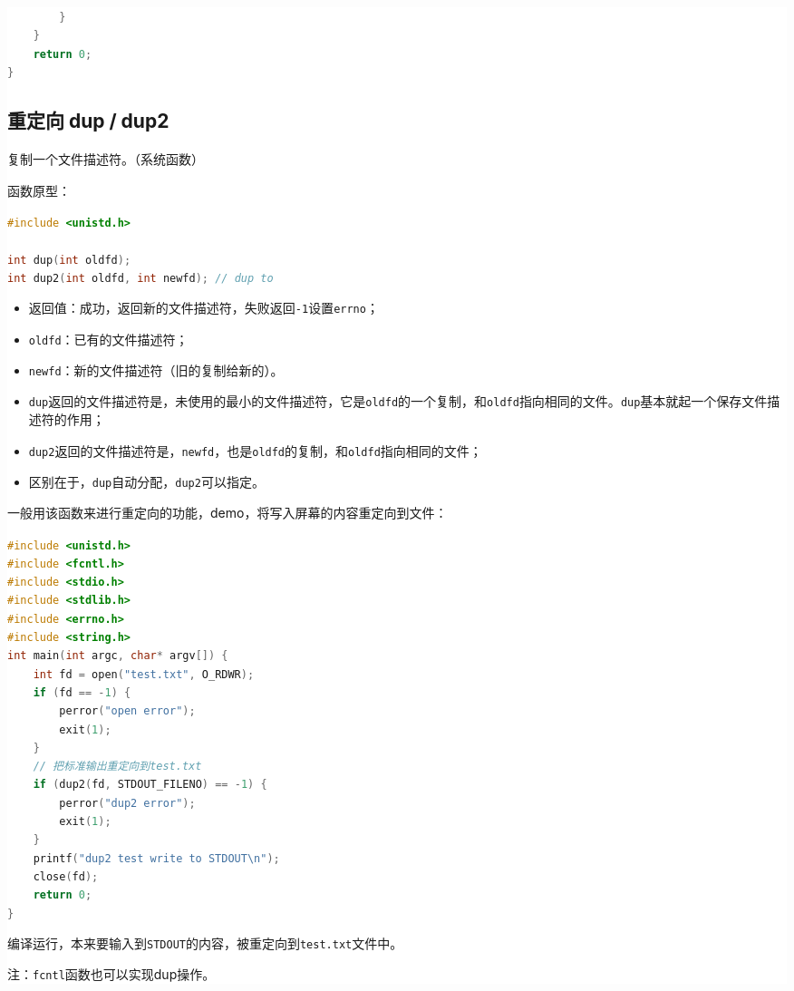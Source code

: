 ```c
        }
    }
    return 0;
}
```

## 重定向 dup / dup2
复制一个文件描述符。（系统函数）

函数原型：  
```c
#include <unistd.h>

int dup(int oldfd);
int dup2(int oldfd, int newfd); // dup to
```
- 返回值：成功，返回新的文件描述符，失败返回`-1`设置`errno`；
- `oldfd`：已有的文件描述符；
- `newfd`：新的文件描述符（旧的复制给新的）。

- `dup`返回的文件描述符是，未使用的最小的文件描述符，它是`oldfd`的一个复制，和`oldfd`指向相同的文件。`dup`基本就起一个保存文件描述符的作用；
- `dup2`返回的文件描述符是，`newfd`，也是`oldfd`的复制，和`oldfd`指向相同的文件；
- 区别在于，`dup`自动分配，`dup2`可以指定。

一般用该函数来进行重定向的功能，demo，将写入屏幕的内容重定向到文件：  
```c
#include <unistd.h>
#include <fcntl.h>
#include <stdio.h>
#include <stdlib.h>
#include <errno.h>
#include <string.h>
int main(int argc, char* argv[]) {
    int fd = open("test.txt", O_RDWR);
    if (fd == -1) {
        perror("open error");
        exit(1);
    }
    // 把标准输出重定向到test.txt
    if (dup2(fd, STDOUT_FILENO) == -1) {
        perror("dup2 error");
        exit(1);
    }
    printf("dup2 test write to STDOUT\n");
    close(fd);
    return 0;
}
```
编译运行，本来要输入到`STDOUT`的内容，被重定向到`test.txt`文件中。

注：`fcntl`函数也可以实现dup操作。

